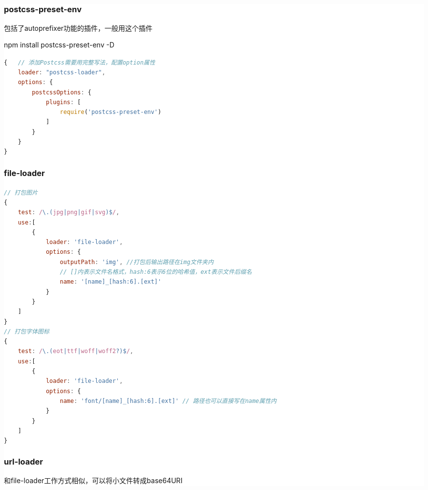 ### postcss-preset-env

包括了autoprefixer功能的插件，一般用这个插件

npm install postcss-preset-env -D

```js
{   // 添加Postcss需要用完整写法，配置option属性
    loader: "postcss-loader",
    options: {
        postcssOptions: {
            plugins: [
                require('postcss-preset-env')
            ]
        }
    }
}
```

### file-loader 

```js
// 打包图片
{
    test: /\.(jpg|png|gif|svg)$/,
    use:[
        {
            loader: 'file-loader',
            options: {
                outputPath: 'img', //打包后输出路径在img文件夹内
                // []内表示文件名格式，hash:6表示6位的哈希值，ext表示文件后缀名
                name: '[name]_[hash:6].[ext]'  
            }
        }
    ]
}
// 打包字体图标
{
    test: /\.(eot|ttf|woff|woff2?)$/,
    use:[
        {
            loader: 'file-loader',
            options: {
                name: 'font/[name]_[hash:6].[ext]' // 路径也可以直接写在name属性内
            }
        }
    ]
}
```

### url-loader

和file-loader工作方式相似，可以将小文件转成base64URI
